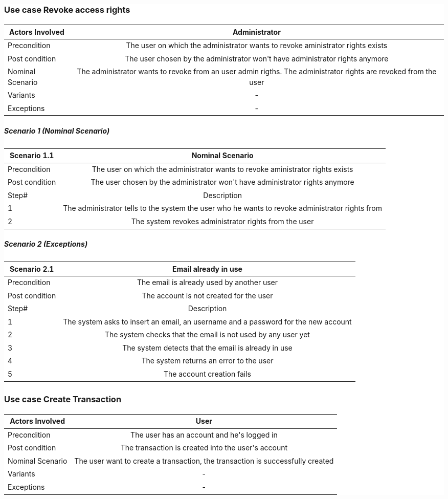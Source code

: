 ### Use case Revoke access rights
| Actors Involved        | Administrator |
| ------------- |:-------------:| 
|  Precondition     | The user on which the administrator wants to revoke aministrator rights exists  |
|  Post condition     | The user chosen by the administrator won't have administrator rights anymore |
|  Nominal Scenario     | The administrator wants to revoke from an user admin rigths. The administrator rights are revoked from the user|
|  Variants     | - |
|  Exceptions     | - |

##### Scenario 1 (Nominal Scenario)
| Scenario 1.1 | Nominal Scenario |
| ------------- |:-------------:| 
|  Precondition     | The user on which the administrator wants to revoke aministrator rights exists  |
|  Post condition     | The user chosen by the administrator won't have administrator rights anymore |
| Step#        | Description  |
|  1     | The administrator tells to the system the user who he wants to revoke administrator rights from |  
|  2     | The system revokes administrator rights from the user |

##### Scenario 2 (Exceptions)
| Scenario 2.1 | Email already in use |
| ------------- |:-------------:| 
|  Precondition     | The email is already used by another user |
|  Post condition     | The account is not created for the user |
| Step#        | Description  |
|  1     | The system asks to insert an email, an username and a password for the new account | 
|  2     | The system checks that the email is not used by any user yet |
|  3	 | The system detects that the email is already in use |
|  4	 | The system returns an error to the user |
|  5	 | The account creation fails |

### Use case Create Transaction
| Actors Involved        | User |
| ------------- |:-------------:| 
|  Precondition     | The user has an account and he's logged in |
|  Post condition     | The transaction is created into the user's account |
|  Nominal Scenario     | The user want to create a transaction, the transaction is successfully created|
|  Variants     | - |
|  Exceptions     | - |
